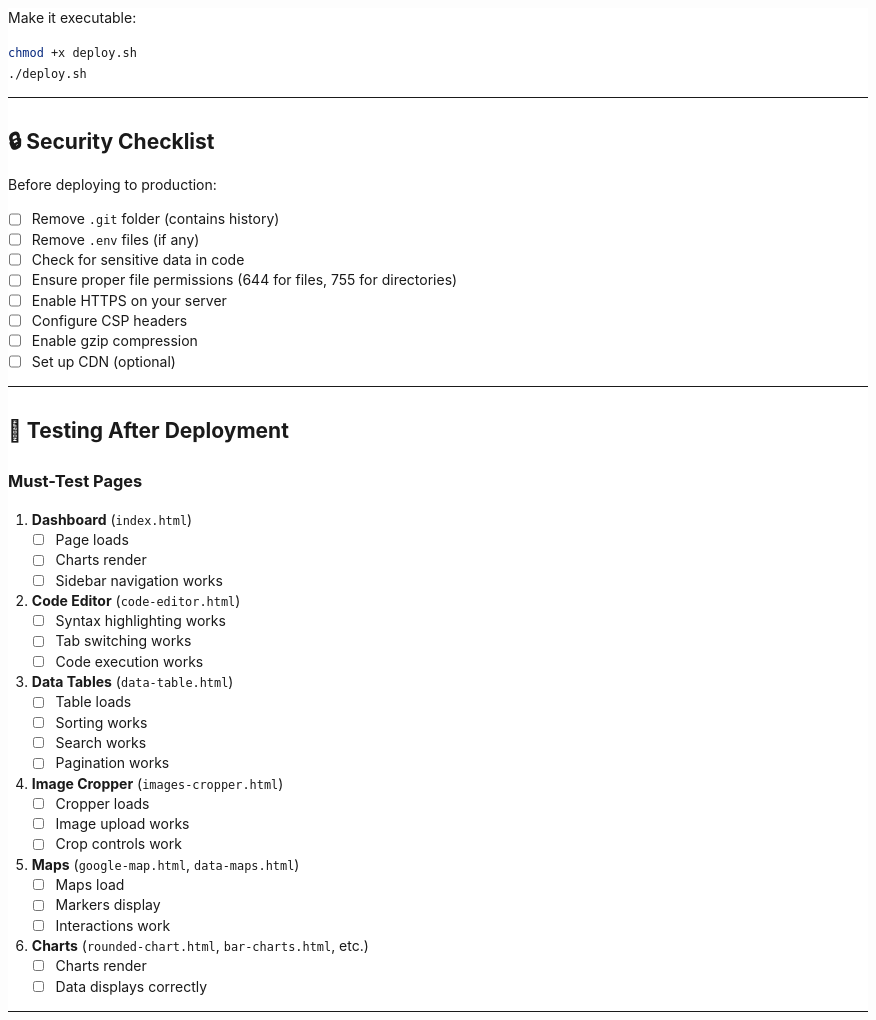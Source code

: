 Make it executable:
```bash
chmod +x deploy.sh
./deploy.sh
```

---

## 🔒 Security Checklist

Before deploying to production:

- [ ] Remove `.git` folder (contains history)
- [ ] Remove `.env` files (if any)
- [ ] Check for sensitive data in code
- [ ] Ensure proper file permissions (644 for files, 755 for directories)
- [ ] Enable HTTPS on your server
- [ ] Configure CSP headers
- [ ] Enable gzip compression
- [ ] Set up CDN (optional)

---

## 🧪 Testing After Deployment

### Must-Test Pages

1. **Dashboard** (`index.html`)
   - [ ] Page loads
   - [ ] Charts render
   - [ ] Sidebar navigation works

2. **Code Editor** (`code-editor.html`)
   - [ ] Syntax highlighting works
   - [ ] Tab switching works
   - [ ] Code execution works

3. **Data Tables** (`data-table.html`)
   - [ ] Table loads
   - [ ] Sorting works
   - [ ] Search works
   - [ ] Pagination works

4. **Image Cropper** (`images-cropper.html`)
   - [ ] Cropper loads
   - [ ] Image upload works
   - [ ] Crop controls work

5. **Maps** (`google-map.html`, `data-maps.html`)
   - [ ] Maps load
   - [ ] Markers display
   - [ ] Interactions work

6. **Charts** (`rounded-chart.html`, `bar-charts.html`, etc.)
   - [ ] Charts render
   - [ ] Data displays correctly

---